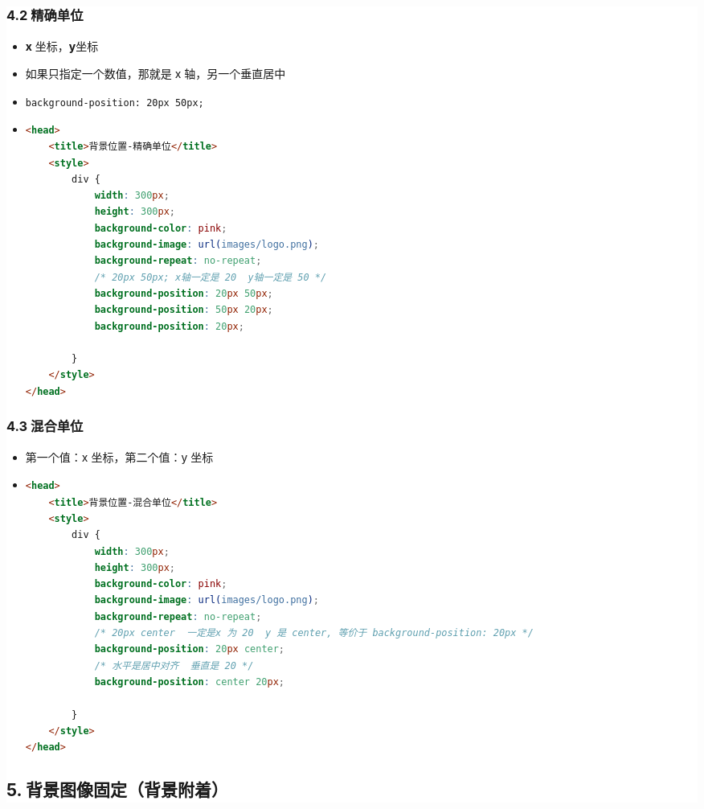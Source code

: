 ### 4.2 精确单位

- **x** 坐标，**y**坐标

- 如果只指定一个数值，那就是 x 轴，另一个垂直居中

- `background-position: 20px 50px;`

- ```html
  <head>
      <title>背景位置-精确单位</title>
      <style>
          div {
              width: 300px;
              height: 300px;
              background-color: pink;
              background-image: url(images/logo.png);
              background-repeat: no-repeat;
              /* 20px 50px; x轴一定是 20  y轴一定是 50 */
              background-position: 20px 50px;
              background-position: 50px 20px;
              background-position: 20px;
  
          }
      </style>
  </head>
  ```

### 4.3 混合单位

- 第一个值：x 坐标，第二个值：y 坐标

- ```html
  <head>
      <title>背景位置-混合单位</title>
      <style>
          div {
              width: 300px;
              height: 300px;
              background-color: pink;
              background-image: url(images/logo.png);
              background-repeat: no-repeat;
              /* 20px center  一定是x 为 20  y 是 center, 等价于 background-position: 20px */
              background-position: 20px center;
              /* 水平是居中对齐  垂直是 20 */
              background-position: center 20px;
  
          }
      </style>
  </head>
  ```

## 5. 背景图像固定（背景附着）
